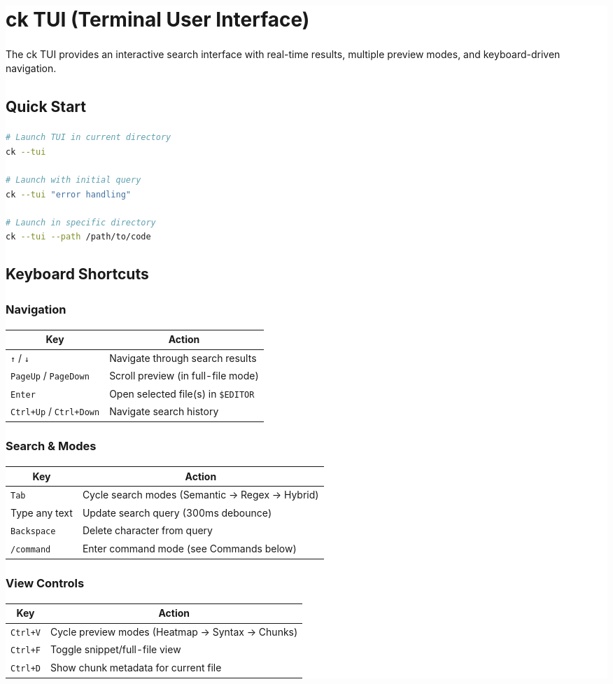 # ck TUI (Terminal User Interface)

The ck TUI provides an interactive search interface with real-time results, multiple preview modes, and keyboard-driven navigation.

## Quick Start

```bash
# Launch TUI in current directory
ck --tui

# Launch with initial query
ck --tui "error handling"

# Launch in specific directory
ck --tui --path /path/to/code
```

## Keyboard Shortcuts

### Navigation
| Key | Action |
|-----|--------|
| `↑` / `↓` | Navigate through search results |
| `PageUp` / `PageDown` | Scroll preview (in full-file mode) |
| `Enter` | Open selected file(s) in `$EDITOR` |
| `Ctrl+Up` / `Ctrl+Down` | Navigate search history |

### Search & Modes
| Key | Action |
|-----|--------|
| `Tab` | Cycle search modes (Semantic → Regex → Hybrid) |
| Type any text | Update search query (300ms debounce) |
| `Backspace` | Delete character from query |
| `/command` | Enter command mode (see Commands below) |

### View Controls
| Key | Action |
|-----|--------|
| `Ctrl+V` | Cycle preview modes (Heatmap → Syntax → Chunks) |
| `Ctrl+F` | Toggle snippet/full-file view |
| `Ctrl+D` | Show chunk metadata for current file |
